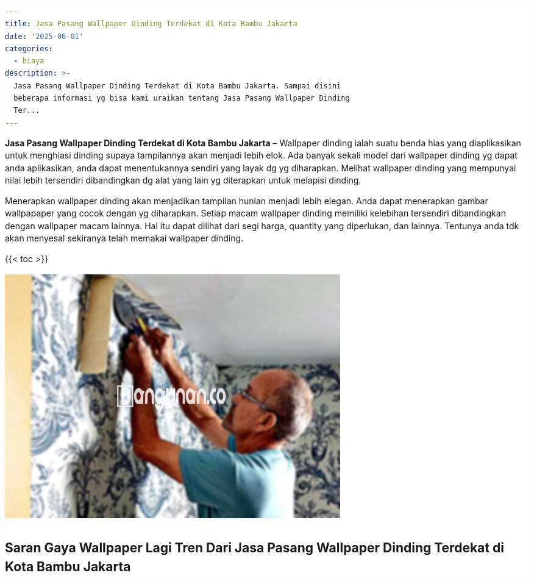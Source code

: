 ```yaml
---
title: Jasa Pasang Wallpaper Dinding Terdekat di Kota Bambu Jakarta
date: '2025-06-01'
categories:
  - biaya
description: >-
  Jasa Pasang Wallpaper Dinding Terdekat di Kota Bambu Jakarta. Sampai disini
  beberapa informasi yg bisa kami uraikan tentang Jasa Pasang Wallpaper Dinding
  Ter...
---
```


**Jasa Pasang Wallpaper Dinding Terdekat di Kota Bambu Jakarta** – Wallpaper dinding ialah suatu benda hias yang diaplikasikan untuk menghiasi dinding supaya tampilannya akan menjadi lebih elok. Ada banyak sekali model dari wallpaper dinding yg dapat anda aplikasikan, anda dapat menentukannya sendiri yang layak dg yg diharapkan. Melihat wallpaper dinding yang mempunyai nilai lebih tersendiri dibandingkan dg alat yang lain yg diterapkan untuk melapisi dinding.

Menerapkan wallpaper dinding akan menjadikan tampilan hunian menjadi lebih elegan. Anda dapat menerapkan gambar wallpapaper yang cocok dengan yg diharapkan. Setiap macam wallpaper dinding memiliki kelebihan tersendiri dibandingkan dengan wallpaper macam lainnya. Hal itu dapat dilihat dari segi harga, quantity yang diperlukan, dan lainnya. Tentunya anda tdk akan menyesal sekiranya telah memakai wallpaper dinding.

{{< toc >}}

![Jasa Pasang Wallpaper Dinding Terdekat di Kota Bambu Jakarta](/images/jasa-pasang-wallpaper-murah09.png)

## Saran Gaya Wallpaper Lagi Tren Dari Jasa Pasang Wallpaper Dinding Terdekat di Kota Bambu Jakarta
